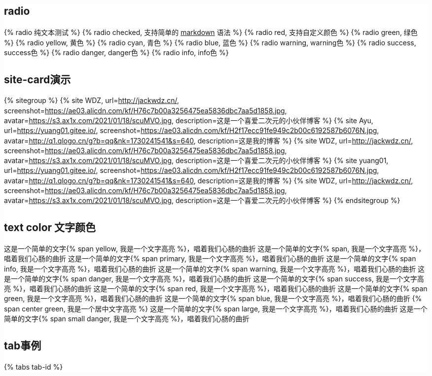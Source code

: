 
## radio
{% radio 纯文本测试 %}
{% radio checked, 支持简单的 [markdown](https://guides.github.com/features/mastering-markdown/) 语法 %}
{% radio red, 支持自定义颜色 %}
{% radio green, 绿色 %}
{% radio yellow, 黄色 %}
{% radio cyan, 青色 %}
{% radio blue, 蓝色 %}
{% radio warning, warning色 %}
{% radio success, success色 %}
{% radio danger, danger色 %}
{% radio info, info色 %}

## site-card演示
{% sitegroup %}
{% site WDZ, url=http://jackwdz.cn/, screenshot=https://ae03.alicdn.com/kf/H76c7b00a3256475ea5836dbc7aa5d1858.jpg, avatar=https://s3.ax1x.com/2021/01/18/scuMVO.jpg, description=这是一个喜爱二次元的小伙伴博客 %}
{% site Ayu, url=https://yuang01.gitee.io/, screenshot=https://ae03.alicdn.com/kf/H2f17ecc91fe949c2b00c6192587b6076N.jpg, avatar=http://q1.qlogo.cn/g?b=qq&nk=1730241541&s=640, description=这是我的博客 %}
{% site WDZ, url=http://jackwdz.cn/, screenshot=https://ae03.alicdn.com/kf/H76c7b00a3256475ea5836dbc7aa5d1858.jpg, avatar=https://s3.ax1x.com/2021/01/18/scuMVO.jpg, description=这是一个喜爱二次元的小伙伴博客 %}
{% site yuang01, url=https://yuang01.gitee.io/, screenshot=https://ae03.alicdn.com/kf/H2f17ecc91fe949c2b00c6192587b6076N.jpg, avatar=http://q1.qlogo.cn/g?b=qq&nk=1730241541&s=640, description=这是我的博客 %}
{% site WDZ, url=http://jackwdz.cn/, screenshot=https://ae03.alicdn.com/kf/H76c7b00a3256475ea5836dbc7aa5d1858.jpg, avatar=https://s3.ax1x.com/2021/01/18/scuMVO.jpg, description=这是一个喜爱二次元的小伙伴博客 %}
{% endsitegroup %}


## text color 文字颜色
这是一个简单的文字{% span yellow, 我是一个文字高亮 %}，唱着我们心肠的曲折
这是一个简单的文字{% span, 我是一个文字高亮 %}，唱着我们心肠的曲折
这是一个简单的文字{% span primary, 我是一个文字高亮 %}，唱着我们心肠的曲折
这是一个简单的文字{% span info, 我是一个文字高亮 %}，唱着我们心肠的曲折
这是一个简单的文字{% span warning, 我是一个文字高亮 %}，唱着我们心肠的曲折
这是一个简单的文字{% span danger, 我是一个文字高亮 %}，唱着我们心肠的曲折
这是一个简单的文字{% span success, 我是一个文字高亮 %}，唱着我们心肠的曲折
这是一个简单的文字{% span red, 我是一个文字高亮 %}，唱着我们心肠的曲折
这是一个简单的文字{% span green, 我是一个文字高亮 %}，唱着我们心肠的曲折
这是一个简单的文字{% span blue, 我是一个文字高亮 %}，唱着我们心肠的曲折
{% span center green, 我是一个居中文字高亮 %}
这是一个简单的文字{% span large, 我是一个文字高亮 %}，唱着我们心肠的曲折
这是一个简单的文字{% span small danger, 我是一个文字高亮 %}，唱着我们心肠的曲折

## tab事例
{% tabs tab-id %}


